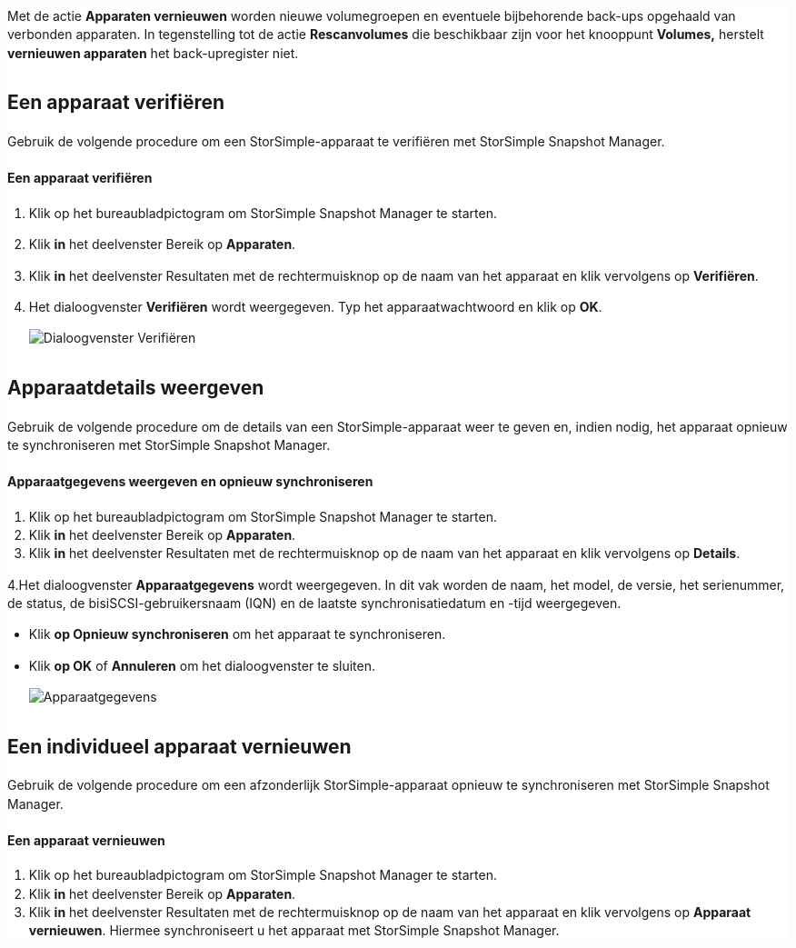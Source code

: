 Met de actie **Apparaten vernieuwen** worden nieuwe volumegroepen en eventuele bijbehorende back-ups opgehaald van verbonden apparaten. In tegenstelling tot de actie **Rescanvolumes** die beschikbaar zijn voor het knooppunt **Volumes,** herstelt **vernieuwen apparaten** het back-upregister niet.

## <a name="authenticate-a-device"></a>Een apparaat verifiëren
Gebruik de volgende procedure om een StorSimple-apparaat te verifiëren met StorSimple Snapshot Manager.

#### <a name="to-authenticate-a-device"></a>Een apparaat verifiëren
1. Klik op het bureaubladpictogram om StorSimple Snapshot Manager te starten.
2. Klik **in** het deelvenster Bereik op **Apparaten**.
3. Klik **in** het deelvenster Resultaten met de rechtermuisknop op de naam van het apparaat en klik vervolgens op **Verifiëren**.
4. Het dialoogvenster **Verifiëren** wordt weergegeven. Typ het apparaatwachtwoord en klik op **OK**.
   
    ![Dialoogvenster Verifiëren](./media/storsimple-snapshot-manager-manage-devices/HCS_SSM_Authenticate.png) 

## <a name="view-device-details"></a>Apparaatdetails weergeven
Gebruik de volgende procedure om de details van een StorSimple-apparaat weer te geven en, indien nodig, het apparaat opnieuw te synchroniseren met StorSimple Snapshot Manager.

#### <a name="to-view-and-resynchronize-device-details"></a>Apparaatgegevens weergeven en opnieuw synchroniseren
1. Klik op het bureaubladpictogram om StorSimple Snapshot Manager te starten.
2. Klik **in** het deelvenster Bereik op **Apparaten**.
3. Klik **in** het deelvenster Resultaten met de rechtermuisknop op de naam van het apparaat en klik vervolgens op **Details**.

4.Het dialoogvenster **Apparaatgegevens** wordt weergegeven. In dit vak worden de naam, het model, de versie, het serienummer, de status, de bisiSCSI-gebruikersnaam (IQN) en de laatste synchronisatiedatum en -tijd weergegeven.

* Klik **op Opnieuw synchroniseren** om het apparaat te synchroniseren.
* Klik **op OK** of **Annuleren** om het dialoogvenster te sluiten.
  
  ![Apparaatgegevens](./media/storsimple-snapshot-manager-manage-devices/HCS_SSM_Device_details.png) 

## <a name="refresh-an-individual-device"></a>Een individueel apparaat vernieuwen
Gebruik de volgende procedure om een afzonderlijk StorSimple-apparaat opnieuw te synchroniseren met StorSimple Snapshot Manager.

#### <a name="to-refresh-a-device"></a>Een apparaat vernieuwen
1. Klik op het bureaubladpictogram om StorSimple Snapshot Manager te starten. 
2. Klik **in** het deelvenster Bereik op **Apparaten**. 
3. Klik **in** het deelvenster Resultaten met de rechtermuisknop op de naam van het apparaat en klik vervolgens op **Apparaat vernieuwen**. Hiermee synchroniseert u het apparaat met StorSimple Snapshot Manager.

